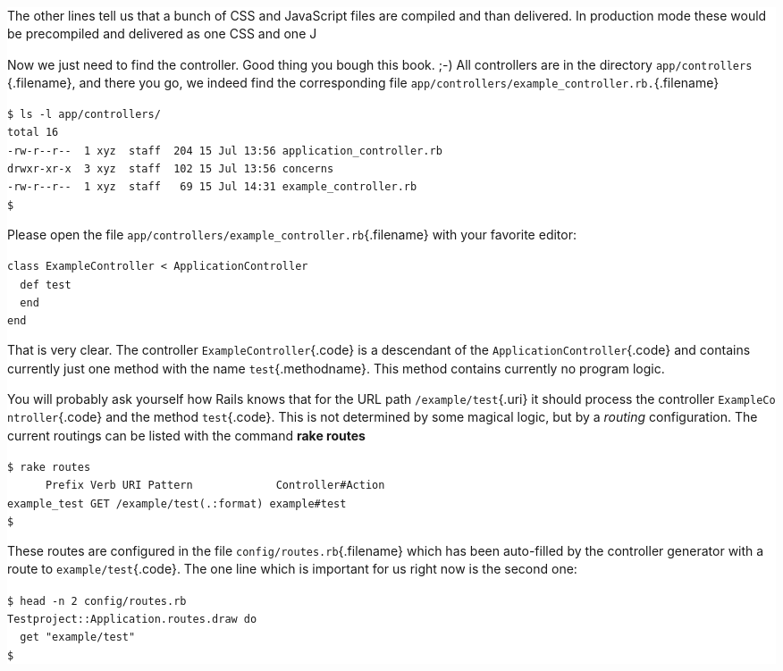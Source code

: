 The other lines tell us that a bunch of CSS and JavaScript files are
compiled and than delivered. In production mode these would be
precompiled and delivered as one CSS and one J

Now we just need to find the controller. Good thing you bough this book.
;-) All controllers are in the directory `app/controllers`{.filename},
and there you go, we indeed find the corresponding file
`app/controllers/example_controller.rb.`{.filename}

``` {.screen}
$ ls -l app/controllers/
total 16
-rw-r--r--  1 xyz  staff  204 15 Jul 13:56 application_controller.rb
drwxr-xr-x  3 xyz  staff  102 15 Jul 13:56 concerns
-rw-r--r--  1 xyz  staff   69 15 Jul 14:31 example_controller.rb
$
```

Please open the file `app/controllers/example_controller.rb`{.filename}
with your favorite editor:

``` {.programlisting}
class ExampleController < ApplicationController
  def test
  end
end
```

That is very clear. The controller `ExampleController`{.code} is a
descendant of the `ApplicationController`{.code} and contains currently
just one method with the name `test`{.methodname}. This method contains
currently no program logic.

You will probably ask yourself how Rails knows that for the URL path
`/example/test`{.uri} it should process the controller
`ExampleController`{.code} and the method `test`{.code}. This is not
determined by some magical logic, but by a *routing* configuration. The
current routings can be listed with the command **rake routes**

``` {.screen}
$ rake routes
      Prefix Verb URI Pattern             Controller#Action
example_test GET /example/test(.:format) example#test
$ 
```

These routes are configured in the file `config/routes.rb`{.filename}
which has been auto-filled by the controller generator with a route to
`example/test`{.code}. The one line which is important for us right now
is the second one:

``` {.screen}
$ head -n 2 config/routes.rb 
Testproject::Application.routes.draw do
  get "example/test"
$ 
```
